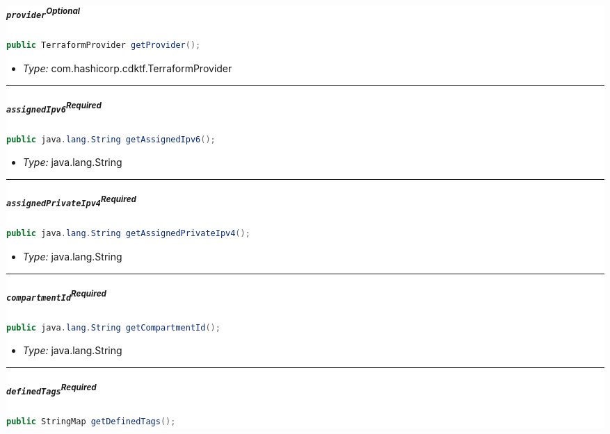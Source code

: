 ##### `provider`<sup>Optional</sup> <a name="provider" id="rhizo-co-terraform-provider-oci.dataOciNetworkLoadBalancerNetworkLoadBalancer.DataOciNetworkLoadBalancerNetworkLoadBalancer.property.provider"></a>

```java
public TerraformProvider getProvider();
```

- *Type:* com.hashicorp.cdktf.TerraformProvider

---

##### `assignedIpv6`<sup>Required</sup> <a name="assignedIpv6" id="rhizo-co-terraform-provider-oci.dataOciNetworkLoadBalancerNetworkLoadBalancer.DataOciNetworkLoadBalancerNetworkLoadBalancer.property.assignedIpv6"></a>

```java
public java.lang.String getAssignedIpv6();
```

- *Type:* java.lang.String

---

##### `assignedPrivateIpv4`<sup>Required</sup> <a name="assignedPrivateIpv4" id="rhizo-co-terraform-provider-oci.dataOciNetworkLoadBalancerNetworkLoadBalancer.DataOciNetworkLoadBalancerNetworkLoadBalancer.property.assignedPrivateIpv4"></a>

```java
public java.lang.String getAssignedPrivateIpv4();
```

- *Type:* java.lang.String

---

##### `compartmentId`<sup>Required</sup> <a name="compartmentId" id="rhizo-co-terraform-provider-oci.dataOciNetworkLoadBalancerNetworkLoadBalancer.DataOciNetworkLoadBalancerNetworkLoadBalancer.property.compartmentId"></a>

```java
public java.lang.String getCompartmentId();
```

- *Type:* java.lang.String

---

##### `definedTags`<sup>Required</sup> <a name="definedTags" id="rhizo-co-terraform-provider-oci.dataOciNetworkLoadBalancerNetworkLoadBalancer.DataOciNetworkLoadBalancerNetworkLoadBalancer.property.definedTags"></a>

```java
public StringMap getDefinedTags();
```
